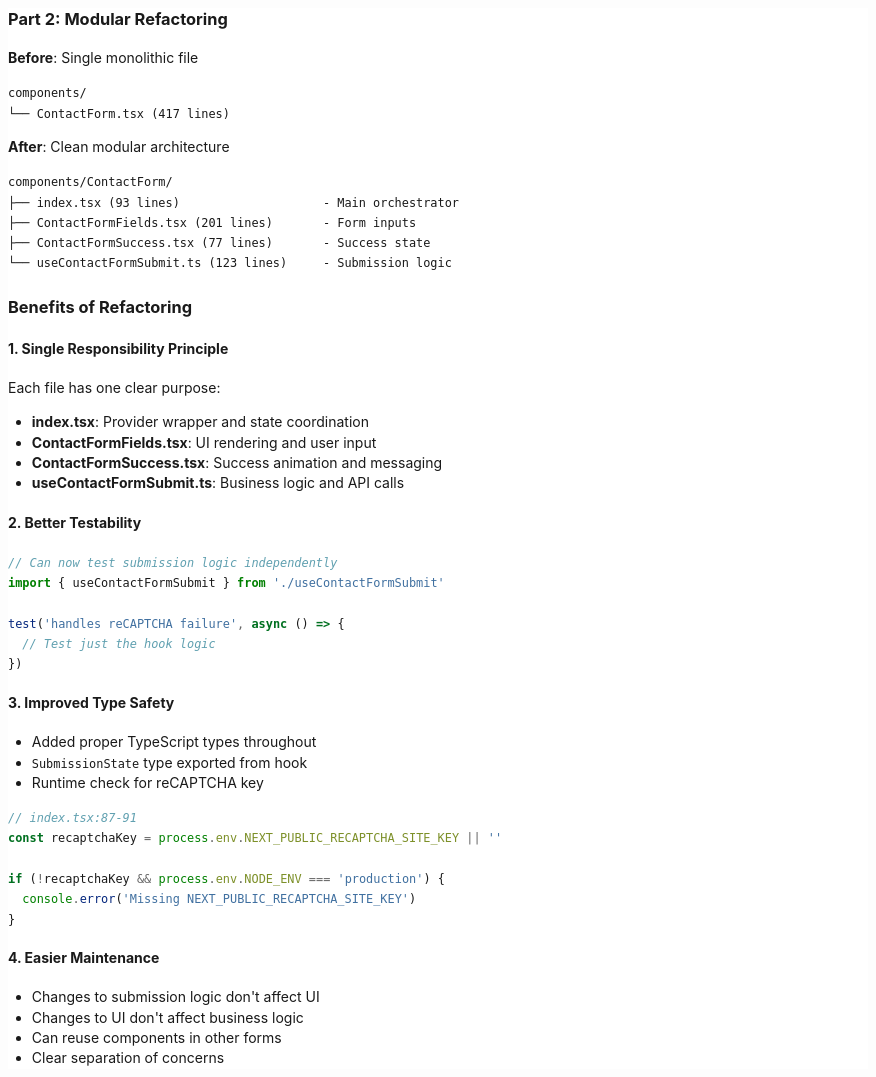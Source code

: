 ### Part 2: Modular Refactoring

**Before**: Single monolithic file
```
components/
└── ContactForm.tsx (417 lines)
```

**After**: Clean modular architecture
```
components/ContactForm/
├── index.tsx (93 lines)                    - Main orchestrator
├── ContactFormFields.tsx (201 lines)       - Form inputs
├── ContactFormSuccess.tsx (77 lines)       - Success state
└── useContactFormSubmit.ts (123 lines)     - Submission logic
```

### Benefits of Refactoring

#### 1. Single Responsibility Principle
Each file has one clear purpose:
- **index.tsx**: Provider wrapper and state coordination
- **ContactFormFields.tsx**: UI rendering and user input
- **ContactFormSuccess.tsx**: Success animation and messaging
- **useContactFormSubmit.ts**: Business logic and API calls

#### 2. Better Testability
```typescript
// Can now test submission logic independently
import { useContactFormSubmit } from './useContactFormSubmit'

test('handles reCAPTCHA failure', async () => {
  // Test just the hook logic
})
```

#### 3. Improved Type Safety
- Added proper TypeScript types throughout
- `SubmissionState` type exported from hook
- Runtime check for reCAPTCHA key

```typescript
// index.tsx:87-91
const recaptchaKey = process.env.NEXT_PUBLIC_RECAPTCHA_SITE_KEY || ''

if (!recaptchaKey && process.env.NODE_ENV === 'production') {
  console.error('Missing NEXT_PUBLIC_RECAPTCHA_SITE_KEY')
}
```

#### 4. Easier Maintenance
- Changes to submission logic don't affect UI
- Changes to UI don't affect business logic
- Can reuse components in other forms
- Clear separation of concerns
